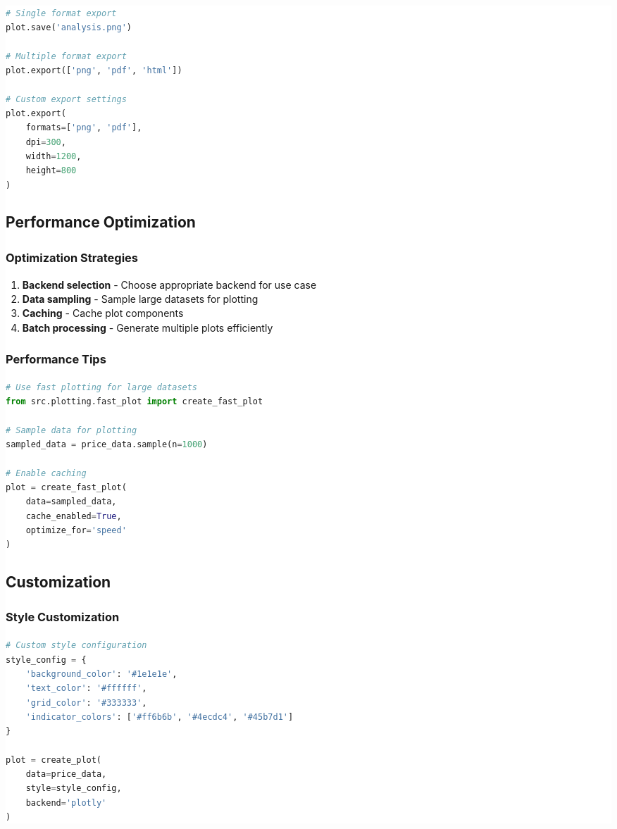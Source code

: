 ```python
# Single format export
plot.save('analysis.png')

# Multiple format export
plot.export(['png', 'pdf', 'html'])

# Custom export settings
plot.export(
    formats=['png', 'pdf'],
    dpi=300,
    width=1200,
    height=800
)
```

## Performance Optimization

### Optimization Strategies

1. **Backend selection** - Choose appropriate backend for use case
2. **Data sampling** - Sample large datasets for plotting
3. **Caching** - Cache plot components
4. **Batch processing** - Generate multiple plots efficiently

### Performance Tips

```python
# Use fast plotting for large datasets
from src.plotting.fast_plot import create_fast_plot

# Sample data for plotting
sampled_data = price_data.sample(n=1000)

# Enable caching
plot = create_fast_plot(
    data=sampled_data,
    cache_enabled=True,
    optimize_for='speed'
)
```

## Customization

### Style Customization

```python
# Custom style configuration
style_config = {
    'background_color': '#1e1e1e',
    'text_color': '#ffffff',
    'grid_color': '#333333',
    'indicator_colors': ['#ff6b6b', '#4ecdc4', '#45b7d1']
}

plot = create_plot(
    data=price_data,
    style=style_config,
    backend='plotly'
)
```

